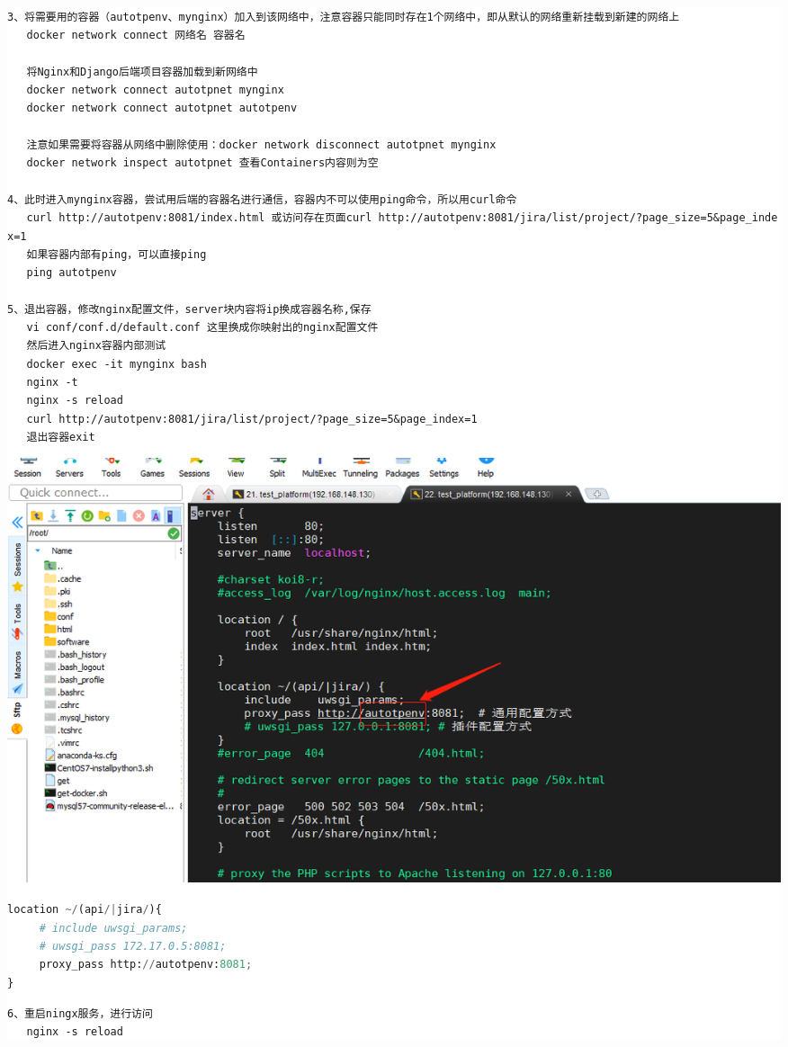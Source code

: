     3、将需要用的容器（autotpenv、mynginx）加入到该网络中，注意容器只能同时存在1个网络中，即从默认的网络重新挂载到新建的网络上
       docker network connect 网络名 容器名
      
       将Nginx和Django后端项目容器加载到新网络中
       docker network connect autotpnet mynginx
       docker network connect autotpnet autotpenv
       
       注意如果需要将容器从网络中删除使用：docker network disconnect autotpnet mynginx
       docker network inspect autotpnet 查看Containers内容则为空
       
    4、此时进入mynginx容器，尝试用后端的容器名进行通信，容器内不可以使用ping命令，所以用curl命令
       curl http://autotpenv:8081/index.html 或访问存在页面curl http://autotpenv:8081/jira/list/project/?page_size=5&page_index=1
       如果容器内部有ping，可以直接ping
       ping autotpenv
       
    5、退出容器，修改nginx配置文件，server块内容将ip换成容器名称,保存
       vi conf/conf.d/default.conf 这里换成你映射出的nginx配置文件
       然后进入nginx容器内部测试
       docker exec -it mynginx bash
       nginx -t 
       nginx -s reload
       curl http://autotpenv:8081/jira/list/project/?page_size=5&page_index=1
       退出容器exit
       
![test](img/test38.png)
       
```python
location ~/(api/|jira/){
     # include uwsgi_params;
     # uwsgi_pass 172.17.0.5:8081;
     proxy_pass http://autotpenv:8081;
}
```
    6、重启ningx服务，进行访问
       nginx -s reload
    